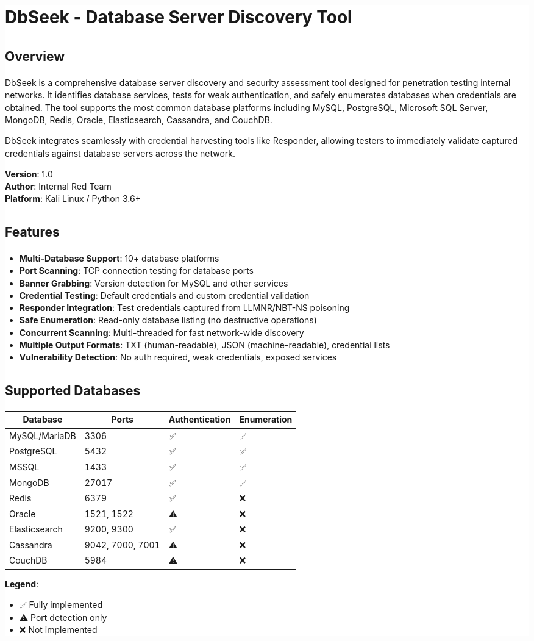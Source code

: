 # DbSeek - Database Server Discovery Tool

## Overview
DbSeek is a comprehensive database server discovery and security assessment tool designed for penetration testing internal networks. It identifies database services, tests for weak authentication, and safely enumerates databases when credentials are obtained. The tool supports the most common database platforms including MySQL, PostgreSQL, Microsoft SQL Server, MongoDB, Redis, Oracle, Elasticsearch, Cassandra, and CouchDB.

DbSeek integrates seamlessly with credential harvesting tools like Responder, allowing testers to immediately validate captured credentials against database servers across the network.

**Version**: 1.0  
**Author**: Internal Red Team  
**Platform**: Kali Linux / Python 3.6+

## Features
- **Multi-Database Support**: 10+ database platforms
- **Port Scanning**: TCP connection testing for database ports
- **Banner Grabbing**: Version detection for MySQL and other services
- **Credential Testing**: Default credentials and custom credential validation
- **Responder Integration**: Test credentials captured from LLMNR/NBT-NS poisoning
- **Safe Enumeration**: Read-only database listing (no destructive operations)
- **Concurrent Scanning**: Multi-threaded for fast network-wide discovery
- **Multiple Output Formats**: TXT (human-readable), JSON (machine-readable), credential lists
- **Vulnerability Detection**: No auth required, weak credentials, exposed services

## Supported Databases

| Database | Ports | Authentication | Enumeration |
|----------|-------|----------------|-------------|
| MySQL/MariaDB | 3306 | ✅ | ✅ |
| PostgreSQL | 5432 | ✅ | ✅ |
| MSSQL | 1433 | ✅ | ✅ |
| MongoDB | 27017 | ✅ | ✅ |
| Redis | 6379 | ✅ | ❌ |
| Oracle | 1521, 1522 | ⚠️ | ❌ |
| Elasticsearch | 9200, 9300 | ✅ | ❌ |
| Cassandra | 9042, 7000, 7001 | ⚠️ | ❌ |
| CouchDB | 5984 | ⚠️ | ❌ |

**Legend**:
- ✅ Fully implemented
- ⚠️ Port detection only
- ❌ Not implemented
